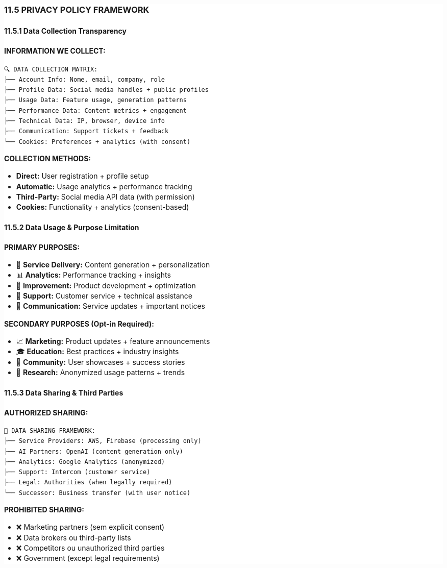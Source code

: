 ### **11.5 PRIVACY POLICY FRAMEWORK**

#### **11.5.1 Data Collection Transparency**

**INFORMATION WE COLLECT:**
```
🔍 DATA COLLECTION MATRIX:
├── Account Info: Nome, email, company, role
├── Profile Data: Social media handles + public profiles
├── Usage Data: Feature usage, generation patterns
├── Performance Data: Content metrics + engagement
├── Technical Data: IP, browser, device info
├── Communication: Support tickets + feedback
└── Cookies: Preferences + analytics (with consent)
```

**COLLECTION METHODS:**
- **Direct:** User registration + profile setup
- **Automatic:** Usage analytics + performance tracking
- **Third-Party:** Social media API data (with permission)
- **Cookies:** Functionality + analytics (consent-based)

#### **11.5.2 Data Usage & Purpose Limitation**

**PRIMARY PURPOSES:**
- 🎯 **Service Delivery:** Content generation + personalization
- 📊 **Analytics:** Performance tracking + insights
- 🔧 **Improvement:** Product development + optimization
- 💬 **Support:** Customer service + technical assistance
- 📧 **Communication:** Service updates + important notices

**SECONDARY PURPOSES (Opt-in Required):**
- 📈 **Marketing:** Product updates + feature announcements
- 🎓 **Education:** Best practices + industry insights
- 🤝 **Community:** User showcases + success stories
- 🔬 **Research:** Anonymized usage patterns + trends

#### **11.5.3 Data Sharing & Third Parties**

**AUTHORIZED SHARING:**
```
🤝 DATA SHARING FRAMEWORK:
├── Service Providers: AWS, Firebase (processing only)
├── AI Partners: OpenAI (content generation only)
├── Analytics: Google Analytics (anonymized)
├── Support: Intercom (customer service)
├── Legal: Authorities (when legally required)
└── Successor: Business transfer (with user notice)
```

**PROHIBITED SHARING:**
- ❌ Marketing partners (sem explicit consent)
- ❌ Data brokers ou third-party lists
- ❌ Competitors ou unauthorized third parties
- ❌ Government (except legal requirements)

